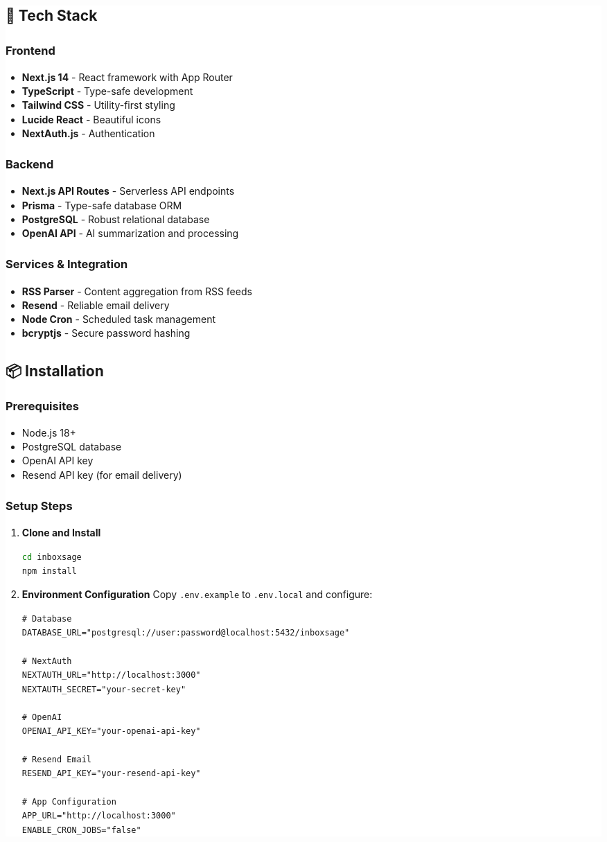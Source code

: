 ## 🚀 Tech Stack

### Frontend
- **Next.js 14** - React framework with App Router
- **TypeScript** - Type-safe development
- **Tailwind CSS** - Utility-first styling
- **Lucide React** - Beautiful icons
- **NextAuth.js** - Authentication

### Backend
- **Next.js API Routes** - Serverless API endpoints
- **Prisma** - Type-safe database ORM
- **PostgreSQL** - Robust relational database
- **OpenAI API** - AI summarization and processing

### Services & Integration
- **RSS Parser** - Content aggregation from RSS feeds
- **Resend** - Reliable email delivery
- **Node Cron** - Scheduled task management
- **bcryptjs** - Secure password hashing

## 📦 Installation

### Prerequisites
- Node.js 18+ 
- PostgreSQL database
- OpenAI API key
- Resend API key (for email delivery)

### Setup Steps

1. **Clone and Install**
   ```bash
   cd inboxsage
   npm install
   ```

2. **Environment Configuration**
   Copy `.env.example` to `.env.local` and configure:
   ```env
   # Database
   DATABASE_URL="postgresql://user:password@localhost:5432/inboxsage"
   
   # NextAuth
   NEXTAUTH_URL="http://localhost:3000"
   NEXTAUTH_SECRET="your-secret-key"
   
   # OpenAI
   OPENAI_API_KEY="your-openai-api-key"
   
   # Resend Email
   RESEND_API_KEY="your-resend-api-key"
   
   # App Configuration
   APP_URL="http://localhost:3000"
   ENABLE_CRON_JOBS="false"
   ```
